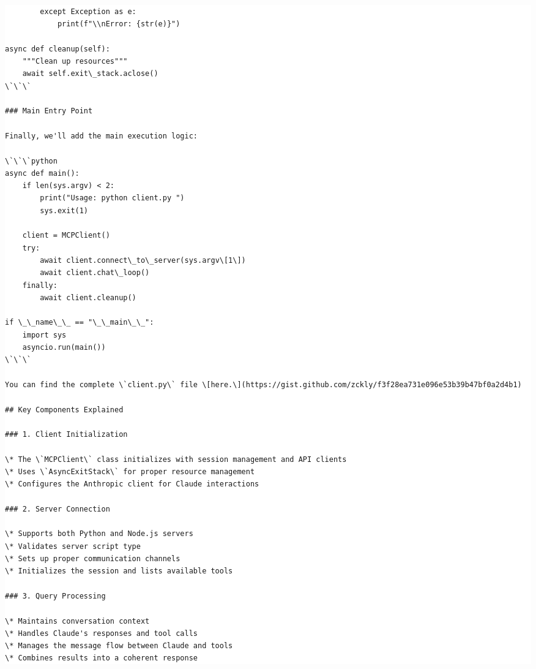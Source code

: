             except Exception as e:
                print(f"\\nError: {str(e)}")

    async def cleanup(self):
        """Clean up resources"""
        await self.exit\_stack.aclose()
    \`\`\`

    ### Main Entry Point

    Finally, we'll add the main execution logic:

    \`\`\`python
    async def main():
        if len(sys.argv) < 2:
            print("Usage: python client.py ")
            sys.exit(1)

        client = MCPClient()
        try:
            await client.connect\_to\_server(sys.argv\[1\])
            await client.chat\_loop()
        finally:
            await client.cleanup()

    if \_\_name\_\_ == "\_\_main\_\_":
        import sys
        asyncio.run(main())
    \`\`\`

    You can find the complete \`client.py\` file \[here.\](https://gist.github.com/zckly/f3f28ea731e096e53b39b47bf0a2d4b1)

    ## Key Components Explained

    ### 1. Client Initialization

    \* The \`MCPClient\` class initializes with session management and API clients
    \* Uses \`AsyncExitStack\` for proper resource management
    \* Configures the Anthropic client for Claude interactions

    ### 2. Server Connection

    \* Supports both Python and Node.js servers
    \* Validates server script type
    \* Sets up proper communication channels
    \* Initializes the session and lists available tools

    ### 3. Query Processing

    \* Maintains conversation context
    \* Handles Claude's responses and tool calls
    \* Manages the message flow between Claude and tools
    \* Combines results into a coherent response
